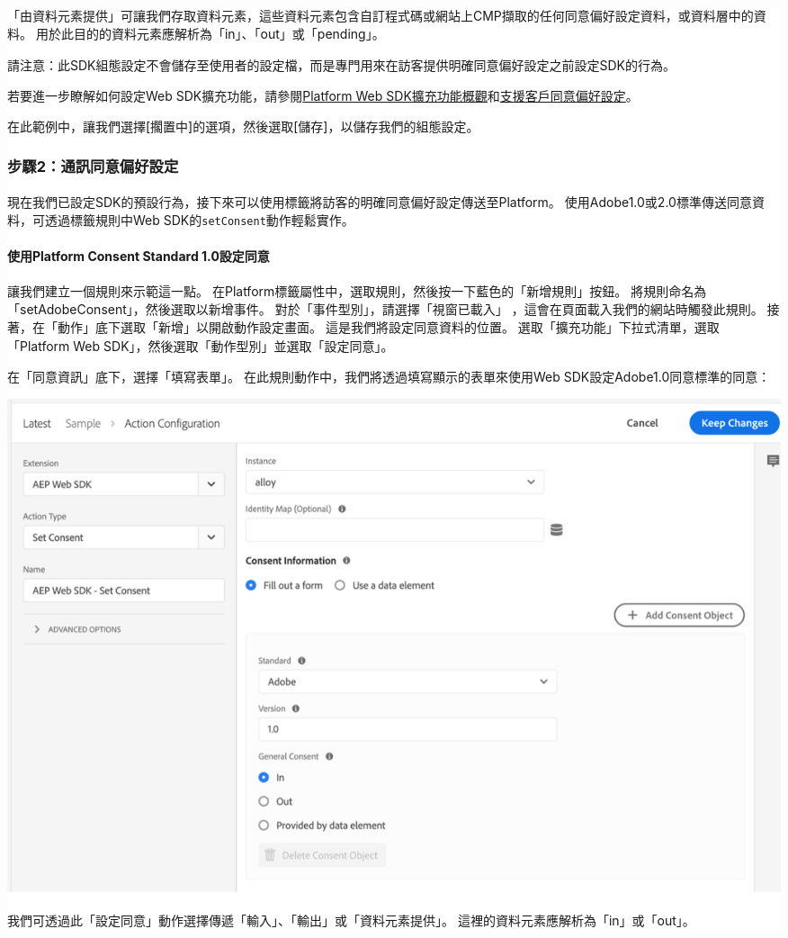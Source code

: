 「由資料元素提供」可讓我們存取資料元素，這些資料元素包含自訂程式碼或網站上CMP擷取的任何同意偏好設定資料，或資料層中的資料。 用於此目的的資料元素應解析為「in」、「out」或「pending」。

請注意：此SDK組態設定不會儲存至使用者的設定檔，而是專門用來在訪客提供明確同意偏好設定之前設定SDK的行為。

若要進一步瞭解如何設定Web SDK擴充功能，請參閱[Platform Web SDK擴充功能概觀](https://experienceleague.adobe.com/docs/experience-platform/edge/extension/web-sdk-extension-configuration.html?lang=zh-Hant#configure-the-extension)和[支援客戶同意偏好設定](https://experienceleague.adobe.com/docs/experience-platform/edge/consent/supporting-consent.html?lang=zh-Hant)。

在此範例中，讓我們選擇[擱置中]的選項，然後選取[儲存]，以儲存我們的組態設定。**&#x200B;**

### 步驟2：通訊同意偏好設定

現在我們已設定SDK的預設行為，接下來可以使用標籤將訪客的明確同意偏好設定傳送至Platform。 使用Adobe1.0或2.0標準傳送同意資料，可透過標籤規則中Web SDK的`setConsent`動作輕鬆實作。

#### 使用Platform Consent Standard 1.0設定同意

讓我們建立一個規則來示範這一點。 在Platform標籤屬性中，選取規則，然後按一下藍色的「新增規則」按鈕。 將規則命名為「setAdobeConsent」，然後選取以新增事件。 對於「事件型別」，請選擇「視窗已載入」 ，這會在頁面載入我們的網站時觸發此規則。 接著，在「動作」底下選取「新增」以開啟動作設定畫面。 這是我們將設定同意資料的位置。 選取「擴充功能」下拉式清單，選取「Platform Web SDK」，然後選取「動作型別」並選取「設定同意」。

在「同意資訊」底下，選擇「填寫表單」。 在此規則動作中，我們將透過填寫顯示的表單來使用Web SDK設定Adobe1.0同意標準的同意：

![](./images/1-0-form.png)

我們可透過此「設定同意」動作選擇傳遞「輸入」、「輸出」或「資料元素提供」。 這裡的資料元素應解析為「in」或「out」。
